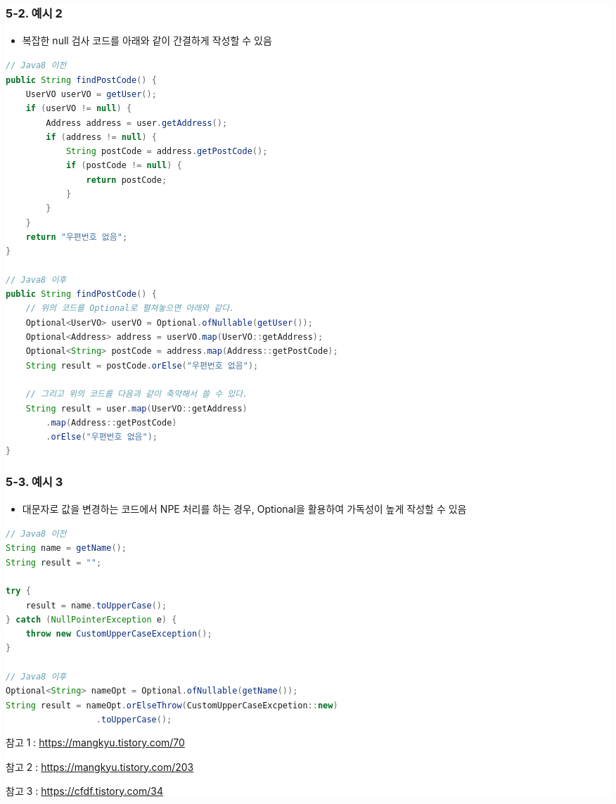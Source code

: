 ### 5-2. 예시 2
- 복잡한 null 검사 코드를 아래와 같이 간결하게 작성할 수 있음

```java
// Java8 이전
public String findPostCode() {
    UserVO userVO = getUser();
    if (userVO != null) {
        Address address = user.getAddress();
        if (address != null) {
            String postCode = address.getPostCode();
            if (postCode != null) {
                return postCode;
            }
        }
    }
    return "우편번호 없음";
}

// Java8 이후
public String findPostCode() {
    // 위의 코드를 Optional로 펼쳐놓으면 아래와 같다.
    Optional<UserVO> userVO = Optional.ofNullable(getUser());
    Optional<Address> address = userVO.map(UserVO::getAddress);
    Optional<String> postCode = address.map(Address::getPostCode);
    String result = postCode.orElse("우편번호 없음");

    // 그리고 위의 코드를 다음과 같이 축약해서 쓸 수 있다.
    String result = user.map(UserVO::getAddress)
        .map(Address::getPostCode)
        .orElse("우편번호 없음");
}
```

### 5-3. 예시 3
- 대문자로 값을 변경하는 코드에서 NPE 처리를 하는 경우, Optional을 활용하여 가독성이 높게 작성할 수 있음

```java
// Java8 이전
String name = getName();
String result = "";

try {
    result = name.toUpperCase();
} catch (NullPointerException e) {
    throw new CustomUpperCaseException();
}

// Java8 이후
Optional<String> nameOpt = Optional.ofNullable(getName());
String result = nameOpt.orElseThrow(CustomUpperCaseExcpetion::new)
                  .toUpperCase();
```

참고 1 : https://mangkyu.tistory.com/70

참고 2 : https://mangkyu.tistory.com/203

참고 3 : https://cfdf.tistory.com/34